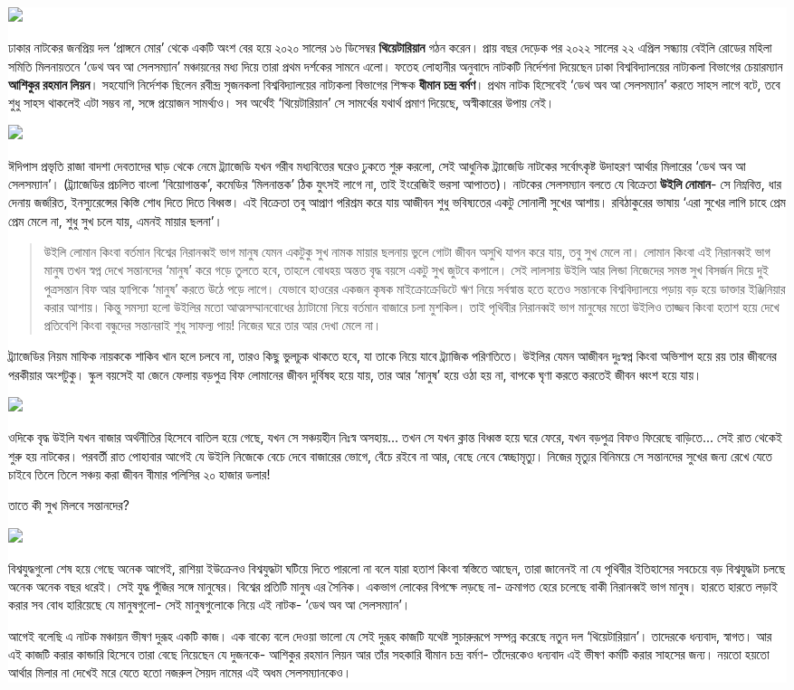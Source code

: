![](/images/2f2c5c3e14ad7c68134387dd6d6041a2-nypl-digitalcollections-97006cdd-6788-578b-e040-e00a180602d3-001-w.jpg)

ঢাকার নাটকের জনপ্রিয় দল ‘প্রাঙ্গনে মোর’ থেকে একটি অংশ বের হয়ে ২০২০ সালের ১৬ ডিসেম্বর **থিয়েটারিয়ান** গঠন করেন। প্রায় বছর দেড়েক পর ২০২২ সালের ২২ এপ্রিল সন্ধ্যায় বেইলি রোডের মহিলা সমিতি মিলনায়তনে ‘ডেথ অব আ সেলসম্যান’ মঞ্চায়নের মধ্য দিয়ে তারা প্রথম দর্শকের সামনে এলো। ফতেহ লোহানীর অনুবাদে নাটকটি নির্দেশনা দিয়েছেন ঢাকা বিশ্ববিদ্যালয়ের নাট্যকলা বিভাগের চেয়ারম্যান **আশিকুর রহমান লিয়ন**। সহযোগি নির্দেশক ছিলেন রবীন্দ্র সৃজনকলা বিশ্ববিদ্যালয়ের নাট্যকলা বিভাগের শিক্ষক **ধীমান চন্দ্র বর্মণ**। প্রথম নাটক হিসেবেই ‘ডেথ অব আ সেলসম্যান’ করতে সাহস লাগে বটে, তবে শুধু সাহস থাকলেই এটা সম্ভব না, সঙ্গে প্রয়োজন সামর্থ্যও। সব অর্থেই ‘থিয়েটারিয়ান’ সে সামর্থের যথার্থ প্রমাণ দিয়েছে, অস্বীকারের উপায় নেই।

![](/images/279090649_10161601529644186_6718458023280502996_n.jpg)

ঈদিপাস প্রভৃতি রাজা বাদশা দেবতাদের ঘাড় থেকে নেমে ট্র্যাজেডি যখন গরীব মধ্যবিত্তের ঘরেও ঢুকতে শুরু করলো, সেই আধুনিক ট্র্যাজেডি নাটকের সর্বোৎকৃষ্ট উদাহরণ আর্থার মিলারের ‘ডেথ অব আ সেলসম্যান’। (ট্র্যাজেডির প্রচলিত বাংলা ‘বিয়োগান্তক’, কমেডির ‘মিলনান্তক’ ঠিক যুৎসই লাগে না, তাই ইংরেজিই ভরসা আপাতত)। নাটকের সেলসম্যান বলতে যে বিক্রেতা **উইলি নোমান**- সে নিম্নবিত্ত, ধার দেনায় জর্জরিত, ইনস্যুরেন্সের কিস্তি শোধ দিতে দিতে বিধ্বস্ত। এই বিক্রেতা তবু আপ্রাণ পরিশ্রম করে যায় আজীবন শুধু ভবিষ্যতের একটু সোনালী সুখের আশায়। রবিঠাকুরের ভাষায় ‘এরা সুখের লাগি চাহে প্রেম প্রেম মেলে না, শুধু সুখ চলে যায়, এমনই মায়ার ছলনা’।

> উইলি লোমান কিংবা বর্তমান বিশ্বের নিরানব্বই ভাগ মানুষ যেমন একটুকু সুখ নামক মায়ার ছলনায় ভুলে গোটা জীবন অসুখি যাপন করে যায়, তবু সুখ মেলে না। লোমান কিংবা এই নিরানব্বই ভাগ মানুষ তখন স্বপ্ন দেখে সন্তানদের ‘মানুষ’ করে গড়ে তুলতে হবে, তাহলে বোধহয় অন্তত বৃদ্ধ বয়সে একটু সুখ জুটবে কপালে। সেই লালসায় উইলি আর লিন্ডা নিজেদের সমস্ত সুখ বিসর্জন দিয়ে দুই পুত্রসন্তান বিফ আর হ্যাপিকে ‘মানুষ’ করতে উঠে পড়ে লাগে। যেভাবে হাওরের একজন কৃষক মাইক্রোক্রেডিটে ঋণ নিয়ে সর্বস্বান্ত হতে হতেও সন্তানকে বিশ্ববিদ্যালয়ে পড়ায় বড় হয়ে ডাক্তার ইঞ্জিনিয়ার করার আশায়। কিন্তু সমস্যা হলো উইলির মতো আত্মসম্মানবোধের ঠ্যাটামো নিয়ে বর্তমান বাজারে চলা মুশকিল। তাই পৃথিবীর নিরানব্বই ভাগ মানুষের মতো উইলিও তাজ্জব কিংবা হতাশ হয়ে দেখে প্রতিবেশি কিংবা বন্ধুদের সন্তানরাই শুধু সাফল্য পায়! নিজের ঘরে তার আর দেখা মেলে না।

ট্র্যাজেডির নিয়ম মাফিক নায়ককে শাকিব খান হলে চলবে না, তারও কিছু ভুলচুক থাকতে হবে, যা তাকে নিয়ে যাবে ট্র্যাজিক পরিণতিতে। উইলির যেমন আজীবন দুঃস্বপ্ন কিংবা অভিশাপ হয়ে রয় তার জীবনের পরকীয়ার অংশটুকু। স্কুল বয়সেই যা জেনে ফেলায় বড়পুত্র বিফ লোমানের জীবন দুর্বিষহ হয়ে যায়, তার আর ‘মানুষ’ হয়ে ওঠা হয় না, বাপকে ঘৃণা করতে করতেই জীবন ধ্বংশ হয়ে যায়।

![](/images/278546936_10221376103095600_6384663161992965374_n-1.jpg)

ওদিকে বৃদ্ধ উইলি যখন বাজার অর্থনীতির হিসেবে বাতিল হয়ে গেছে, যখন সে সঞ্চয়হীন নিঃস্ব অসহায়... তখন সে যখন ক্লান্ত বিধ্বস্ত হয়ে ঘরে ফেরে, যখন বড়পুত্র বিফও ফিরেছে বাড়িতে... সেই রাত থেকেই শুরু হয় নাটকের। পরবর্তী রাত পোহাবার আগেই যে উইলি নিজেকে বেচে দেবে বাজারের ভোগে, বেঁচে রইবে না আর, বেছে নেবে স্বেচ্ছামৃত্যু। নিজের মৃত্যুর বিনিময়ে সে সন্তানদের সুখের জন্য রেখে যেতে চাইবে তিলে তিলে সঞ্চয় করা জীবন বীমার পলিসির ২০ হাজার ডলার!

তাতে কী সুখ মিলবে সন্তানদের?

![](/images/278458075_10221376095695415_422010205593905369_n.jpg)

বিশ্বযুদ্ধগুলো শেষ হয়ে গেছে অনেক আগেই, রাশিয়া ইউক্রেনও বিশ্বযুদ্ধটা ঘটিয়ে দিতে পারলো না বলে যারা হতাশ কিংবা স্বস্তিতে আছেন, তারা জানেনই না যে পৃথিবীর ইতিহাসের সবচেয়ে বড় বিশ্বযুদ্ধটা চলছে অনেক অনেক বছর ধরেই। সেই যুদ্ধ পুঁজির সঙ্গে মানুষের। বিশ্বের প্রতিটি মানুষ এর সৈনিক। একভাগ লোকের বিপক্ষে লড়ছে না- ক্রমাগত হেরে চলেছে বাকী নিরানব্বই ভাগ মানুষ। হারতে হারতে লড়াই করার সব বোধ হারিয়েছে যে মানুষগুলো- সেই মানুষগুলোকে নিয়ে এই নাটক- ‘ডেথ অব আ সেলসম্যান’।

আগেই বলেছি এ নাটক মঞ্চায়ন ভীষণ দুরূহ একটি কাজ। এক বাক্যে বলে দেওয়া ভালো যে সেই দুরূহ কাজটি যথেষ্ট সুচারুরূপে সম্পন্ন করেছে নতুন দল ‘থিয়েটারিয়ান’। তাদেরকে ধন্যবাদ, স্বাগত। আর এই কাজটি করার কান্ডারি হিসেবে তারা বেছে নিয়েছেন যে দুজনকে- আশিকুর রহমান লিয়ন আর তাঁর সহকারি ধীমান চন্দ্র বর্মণ- তাঁদেরকেও ধন্যবাদ এই ভীষণ কর্মটি করার সাহসের জন্য। নয়তো হয়তো আর্থার মিলার না দেখেই মরে যেতে হতো নজরুল সৈয়দ নামের এই অধম সেলসম্যানকেও।
